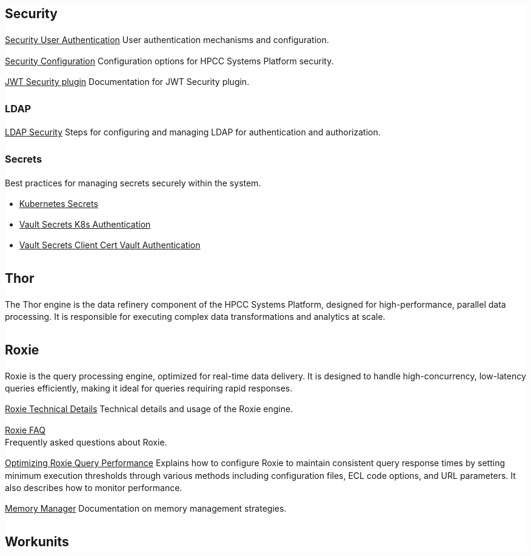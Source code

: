 ## Security

[Security User Authentication](SecurityUserAuthentication.md)
User authentication mechanisms and configuration.

[Security Configuration](SecurityConfig.md)
Configuration options for HPCC Systems Platform security.

[JWT Security plugin](../system/security/plugins/jwtSecurity/README.md)
Documentation for JWT Security plugin.

### LDAP

[LDAP Security](LDAPSecurityManager.md) Steps for configuring and managing LDAP for authentication and authorization.

### Secrets

Best practices for managing secrets securely within the system.

- [Kubernetes Secrets](../helm/examples/secrets/README-kubernetessecrets.md)

- [Vault Secrets K8s Authentication](../helm/examples/secrets/README-vault_secrets_using_kubernetes_authentication.md)

- [Vault Secrets Client Cert Vault Authentication](../helm/examples/secrets/README-vaultsecretsusingclientcertvaultauthentication.md)

## Thor

The Thor engine is the data refinery component of the HPCC Systems Platform, designed for high-performance, parallel data processing. It is responsible for executing complex data transformations and analytics at scale.

## Roxie

Roxie is the query processing engine, optimized for real-time data delivery. It is designed to handle high-concurrency, low-latency queries efficiently, making it ideal for queries requiring rapid responses.

[Roxie Technical Details](roxie.md)
Technical details and usage of the Roxie engine.

[Roxie FAQ](./userdoc/roxie/FAQ.md)  
Frequently asked questions about Roxie.

[Optimizing Roxie Query Performance](OptimizingRoxieQueryPerformance.md)
Explains how to configure Roxie to maintain consistent query response times by setting minimum execution thresholds through various methods including configuration files, ECL code options, and URL parameters. It also describes how to monitor performance.

[Memory Manager](MemoryManager.md) Documentation on memory management strategies.

## Workunits
